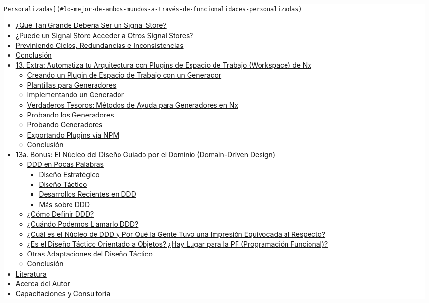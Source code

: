     Personalizadas](#lo-mejor-de-ambos-mundos-a-través-de-funcionalidades-personalizadas)
  - [¿Qué Tan Grande Debería Ser un Signal
    Store?](#qué-tan-grande-debería-ser-un-signal-store)
  - [¿Puede un Signal Store Acceder a Otros Signal
    Stores?](#puede-un-signal-store-acceder-a-otros-signal-stores)
  - [Previniendo Ciclos, Redundancias e
    Inconsistencias](#previniendo-ciclos-redundancias-e-inconsistencias)
  - [Conclusión](#conclusión-13)
- [13. Extra: Automatiza tu Arquitectura con Plugins de Espacio de
  Trabajo (Workspace) de
  Nx](#13-extra-automatiza-tu-arquitectura-con-plugins-de-espacio-de-trabajo-workspace-de-nx)
  - [Creando un Plugin de Espacio de Trabajo con un
    Generador](#creando-un-plugin-de-espacio-de-trabajo-con-un-generador)
  - [Plantillas para
    Generadores](#plantillas-para-generadores)
  - [Implementando un
    Generador](#implementando-un-generador)
  - [Verdaderos Tesoros: Métodos de Ayuda para Generadores en
    Nx](#verdaderos-tesoros-métodos-de-ayuda-para-generadores-en-nx)
  - [Probando los
    Generadores](#probando-los-generadores)
  - [Probando
    Generadores](#probando-generadores)
  - [Exportando Plugins vía
    NPM](#exportando-plugins-vía-npm)
  - [Conclusión](#conclusión-14)
- [13a. Bonus: El Núcleo del Diseño Guiado por el Dominio
  (Domain-Driven
  Design)](#13a-bonus-el-núcleo-del-diseño-guiado-por-el-dominio-domain-driven-design)
  - [DDD en Pocas
    Palabras](#ddd-en-pocas-palabras)
    - [Diseño
      Estratégico](#diseño-estratégico)
    - [Diseño Táctico](#diseño-táctico)
    - [Desarrollos Recientes en
      DDD](#desarrollos-recientes-en-ddd)
    - [Más sobre DDD](#más-sobre-ddd)
  - [¿Cómo Definir DDD?](#cómo-definir-ddd)
  - [¿Cuándo Podemos Llamarlo
    DDD?](#cuándo-podemos-llamarlo-ddd)
  - [¿Cuál es el Núcleo de DDD y Por Qué la Gente Tuvo una Impresión
    Equivocada al
    Respecto?](#cuál-es-el-núcleo-de-ddd-y-por-qué-la-gente-tuvo-una-impresión-equivocada-al-respecto)
  - [¿Es el Diseño Táctico Orientado a Objetos? ¿Hay Lugar para la
    PF (Programación
    Funcional)?](#es-el-diseño-táctico-orientado-a-objetos-hay-lugar-para-la-pf-programación-funcional)
  - [Otras Adaptaciones del Diseño
    Táctico](#otras-adaptaciones-del-diseño-táctico)
  - [Conclusión](#conclusión-15)
- [Literatura](#literatura)
- [Acerca del Autor](#acerca-del-autor)
- [Capacitaciones y
  Consultoría](#capacitaciones-y-consultoría)
